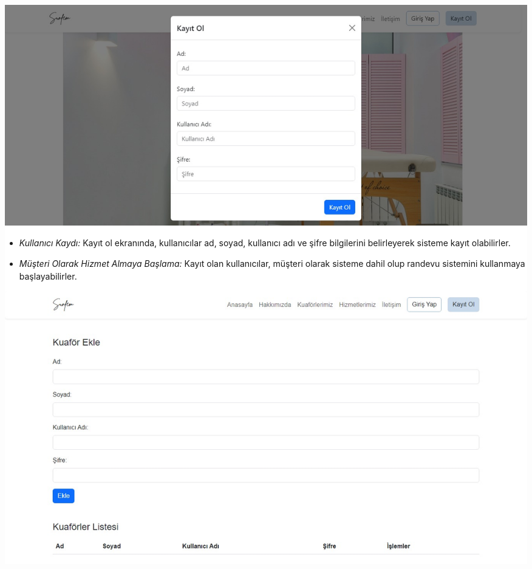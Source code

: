 ![Kayıt ol](readme/kayit.jpg)

- *Kullanıcı Kaydı:*
  Kayıt ol ekranında, kullanıcılar ad, soyad, kullanıcı adı ve şifre bilgilerini belirleyerek sisteme kayıt olabilirler.

- *Müşteri Olarak Hizmet Almaya Başlama:*
  Kayıt olan kullanıcılar, müşteri olarak sisteme dahil olup randevu sistemini kullanmaya başlayabilirler.

![Admin](readme/admin.jpg)
